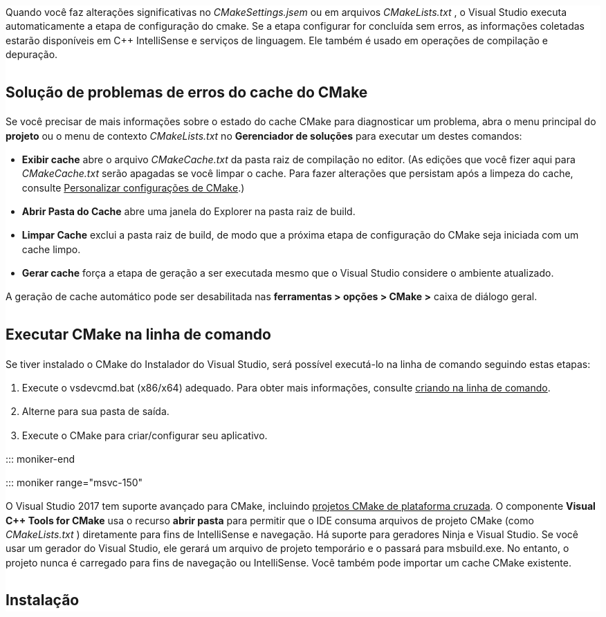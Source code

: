 Quando você faz alterações significativas no *CMakeSettings.jsem* ou em arquivos *CMakeLists.txt* , o Visual Studio executa automaticamente a etapa de configuração do cmake. Se a etapa configurar for concluída sem erros, as informações coletadas estarão disponíveis em C++ IntelliSense e serviços de linguagem. Ele também é usado em operações de compilação e depuração.

## <a name="troubleshooting-cmake-cache-errors"></a>Solução de problemas de erros do cache do CMake

Se você precisar de mais informações sobre o estado do cache CMake para diagnosticar um problema, abra o menu principal do **projeto** ou o menu de contexto *CMakeLists.txt* no **Gerenciador de soluções** para executar um destes comandos:

- **Exibir cache** abre o arquivo *CMakeCache.txt* da pasta raiz de compilação no editor. (As edições que você fizer aqui para *CMakeCache.txt* serão apagadas se você limpar o cache. Para fazer alterações que persistam após a limpeza do cache, consulte [Personalizar configurações de CMake](customize-cmake-settings.md).)

- **Abrir Pasta do Cache** abre uma janela do Explorer na pasta raiz de build.

- **Limpar Cache** exclui a pasta raiz de build, de modo que a próxima etapa de configuração do CMake seja iniciada com um cache limpo.

- **Gerar cache** força a etapa de geração a ser executada mesmo que o Visual Studio considere o ambiente atualizado.

A geração de cache automático pode ser desabilitada nas **ferramentas > opções > CMake >** caixa de diálogo geral.

## <a name="run-cmake-from-the-command-line"></a>Executar CMake na linha de comando

Se tiver instalado o CMake do Instalador do Visual Studio, será possível executá-lo na linha de comando seguindo estas etapas:

1. Execute o vsdevcmd.bat (x86/x64) adequado. Para obter mais informações, consulte [criando na linha de comando](building-on-the-command-line.md).

1. Alterne para sua pasta de saída.

1. Execute o CMake para criar/configurar seu aplicativo.

::: moniker-end

::: moniker range="msvc-150"

O Visual Studio 2017 tem suporte avançado para CMake, incluindo [projetos CMake de plataforma cruzada](../linux/cmake-linux-project.md). O componente **Visual C++ Tools for CMake** usa o recurso **abrir pasta** para permitir que o IDE consuma arquivos de projeto CMake (como *CMakeLists.txt* ) diretamente para fins de IntelliSense e navegação. Há suporte para geradores Ninja e Visual Studio. Se você usar um gerador do Visual Studio, ele gerará um arquivo de projeto temporário e o passará para msbuild.exe. No entanto, o projeto nunca é carregado para fins de navegação ou IntelliSense. Você também pode importar um cache CMake existente.

## <a name="installation"></a>Instalação
